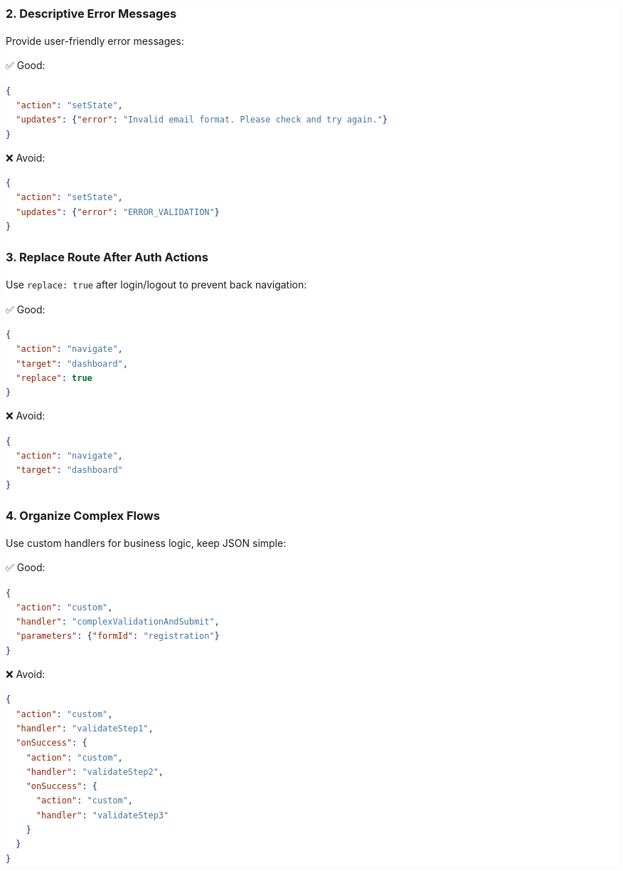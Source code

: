 ### 2. Descriptive Error Messages

Provide user-friendly error messages:

✅ Good:
```json
{
  "action": "setState",
  "updates": {"error": "Invalid email format. Please check and try again."}
}
```

❌ Avoid:
```json
{
  "action": "setState",
  "updates": {"error": "ERROR_VALIDATION"}
}
```

### 3. Replace Route After Auth Actions

Use `replace: true` after login/logout to prevent back navigation:

✅ Good:
```json
{
  "action": "navigate",
  "target": "dashboard",
  "replace": true
}
```

❌ Avoid:
```json
{
  "action": "navigate",
  "target": "dashboard"
}
```

### 4. Organize Complex Flows

Use custom handlers for business logic, keep JSON simple:

✅ Good:
```json
{
  "action": "custom",
  "handler": "complexValidationAndSubmit",
  "parameters": {"formId": "registration"}
}
```

❌ Avoid:
```json
{
  "action": "custom",
  "handler": "validateStep1",
  "onSuccess": {
    "action": "custom",
    "handler": "validateStep2",
    "onSuccess": {
      "action": "custom",
      "handler": "validateStep3"
    }
  }
}
```